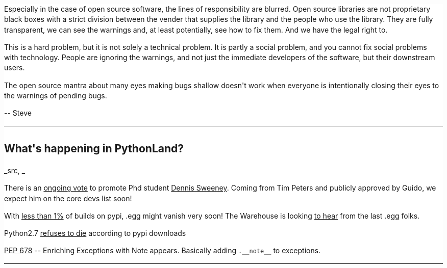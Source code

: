 Especially in the case of open source software, the lines of
responsibility are blurred. Open source libraries are not proprietary
black boxes with a strict division between the vender that supplies the
library and the people who use the library. They are fully transparent,
we can see the warnings and, at least potentially, see how to fix them.
And we have the legal right to.

This is a hard problem, but it is not solely a technical problem. It is
partly a social problem, and you cannot fix social problems with
technology. People are ignoring the warnings, and not just the immediate
developers of the software, but their downstream users.

The open source mantra about many eyes making bugs shallow doesn't work
when everyone is intentionally closing their eyes to the warnings of
pending bugs.

-- Steve

---

## What's happening in PythonLand?

_[src](---), _

There is an [ongoing vote](https://discuss.python.org/t/vote-to-promote-dennis-sweeney/13351) to promote Phd student [Dennis Sweeney](https://github.com/sweeneyde). Coming from Tim Peters and publicly approved by Guido, we expect him on the core devs list soon!

With [less than 1%](https://twitter.com/di_codes/status/1486398470479130624?s=20&t=b_GFjGyWkOj9c_3gXdvRtg) of builds on pypi, .egg might vanish very soon! The Warehouse is looking [to hear](https://github.com/pypa/warehouse/issues/10653) from the last .egg folks.


Python2.7 [refuses to die](https://github.com/JulienPalard/python-versions) according to pypi downloads

[PEP 678](https://www.python.org/dev/peps/pep-0678/) -- Enriching Exceptions with Note appears. Basically adding `.__note__` to exceptions.

---

